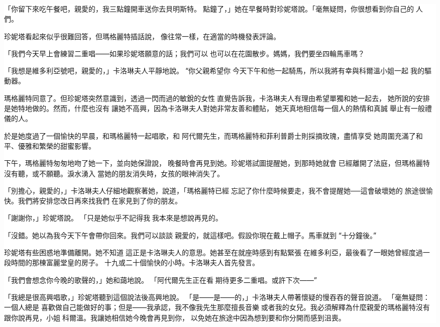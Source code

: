   「你留下來吃午餐吧，親愛的，我三點鐘開車送你去貝明斯特。
  點鐘了，」她在早餐時對珍妮塔說。「毫無疑問，你很想看到你自己的
  人們。

  珍妮塔看起來似乎很難回答，但瑪格麗特插話說，
  像往常一樣，在適當的時機發表評論。

  「我們今天早上會練習二重唱——如果珍妮塔願意的話；我們可以
  也可以在花園散步。媽媽，我們要坐四輪馬車嗎？

  「我想是維多利亞號吧，親愛的，」卡洛琳夫人平靜地說。 “你父親希望你
  今天下午和他一起騎馬，所以我將有幸與科爾溫小姐一起
  我的驅動器。

  瑪格麗特同意了。但珍妮塔突然意識到，透過一閃而過的敏銳的女性
  直覺告訴我，卡洛琳夫人有理由希望單獨和她一起去，
  她所說的安排是她特地做的。然而，什麼也沒有
  讓她不高興，因為卡洛琳夫人對她非常友善和體貼，
  她天真地相信每一個人的熱情和真誠
  舉止有一般禮儀的人。

  於是她度過了一個愉快的早晨，和瑪格麗特一起唱歌，和
  阿代爾先生，而瑪格麗特和菲利普爵士則採摘玫瑰，盡情享受
  她周圍充滿了和平、優雅和繁榮的甜蜜影響。

  下午，瑪格麗特匆匆地吻了她一下，並向她保證說，
  晚餐時會再見到她。珍妮塔試圖提醒她，到那時她就會
  已經離開了法庭，但瑪格麗特沒有聽，或不願聽。淚水湧入
  當她的朋友消失時，女孩的眼神消失了。

  「別擔心，親愛的，」卡洛琳夫人仔細地觀察著她，說道，「瑪格麗特已經
  忘記了你什麼時候要走，我不會提醒她──這會破壞她的
  旅途很愉快。我們將安排您改日再來找我們
  在家見到了你的朋友。

  「謝謝你，」珍妮塔說。 「只是她似乎不記得我
  我本來是想說再見的。


  「沒錯。她以為我今天下午會帶你回來。我們可以談談
  親愛的，就這樣吧。假設你現在戴上帽子。馬車就到
  “十分鐘後。”

  珍妮塔有些困惑地準備離開。她不知道
  這正是卡洛琳夫人的意思。她甚至在就座時感到有點緊張
  在維多利亞，最後看了一眼她曾經度過一段時間的那棟富麗堂皇的房子。
  十九或二十個愉快的小時。卡洛琳夫人首先發言。

  「我們會想念你今晚的歌聲的，」她和藹地說。 「阿代爾先生正在看
  期待更多二重唱。或許下次——”

  「我總是很高興唱歌，」珍妮塔聽到這個說法後高興地說。
  「是——是——的，」卡洛琳夫人帶著懷疑的慢吞吞的聲音說道。 「毫無疑問：一個人總是
  喜歡做自己能做好的事；但是——我承認，我不像我先生那麼擅長音樂
  或者我的女兒。我必須解釋為什麼親愛的瑪格麗特沒有跟你說再見，小姐
  科爾溫。我讓她相信她今晚會再見到你，
  以免她在旅途中因為想到要和你分開而感到沮喪。
